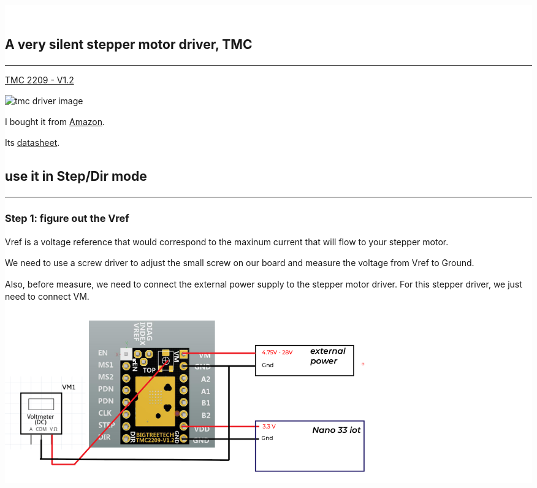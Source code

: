 <p>&nbsp;</p>

## **A very silent stepper motor driver, TMC**

---

[TMC 2209 - V1.2](https://github.com/bigtreetech/BIGTREETECH-TMC2209-V1.2/blob/master/manual/TMC2209-V1.2-manual.pdf)

<img src="https://m.media-amazon.com/images/I/71t9eCnfFIL._SL1500_.jpg" width=200 alt="tmc driver image">

I bought it from [Amazon](https://www.amazon.com/gp/product/B08SMDY3SQ/ref=ppx_yo_dt_b_search_asin_title?ie=UTF8&psc=1).

Its [datasheet](https://github.com/bigtreetech/BIGTREETECH-TMC2209-V1.2/blob/master/manual/TMC2209-V1.2-manual.pdf).

## use it in Step/Dir mode 

---

### **Step 1: figure out the Vref**

Vref is a voltage reference that would correspond to the maxinum current that will flow to your stepper motor.

We need to use a screw driver to adjust the small screw on our board and measure the voltage from Vref to Ground. 

Also, before measure, we need to connect the external power supply to the stepper motor driver. For this stepper driver, we just need to connect VM. 

<img src="images/stepperdriver/measurevref1.png" alt="image of the schematic" width=600>
